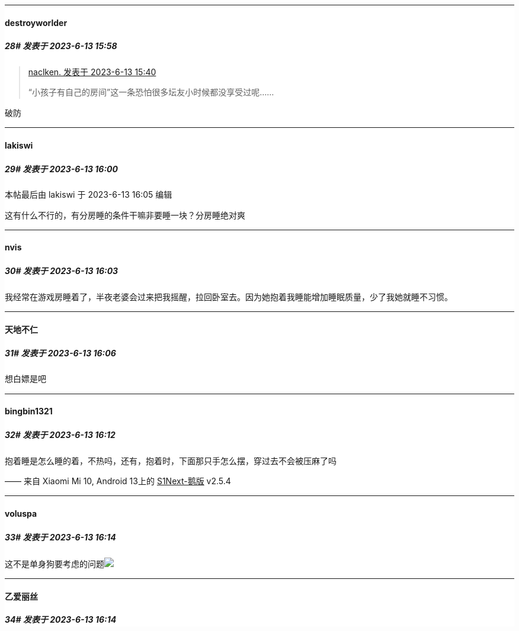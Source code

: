 *****

####  destroyworlder  
##### 28#       发表于 2023-6-13 15:58

<blockquote><a href="httphttps://bbs.saraba1st.com/2b/forum.php?mod=redirect&amp;goto=findpost&amp;pid=61267587&amp;ptid=2139818" target="_blank">naclken. 发表于 2023-6-13 15:40</a>

“小孩子有自己的房间”这一条恐怕很多坛友小时候都没享受过呢……</blockquote>
破防

*****

####  lakiswi  
##### 29#       发表于 2023-6-13 16:00

 本帖最后由 lakiswi 于 2023-6-13 16:05 编辑 

这有什么不行的，有分房睡的条件干嘛非要睡一块？分房睡绝对爽

*****

####  nvis  
##### 30#       发表于 2023-6-13 16:03

我经常在游戏房睡着了，半夜老婆会过来把我摇醒，拉回卧室去。因为她抱着我睡能增加睡眠质量，少了我她就睡不习惯。


*****

####  天地不仁  
##### 31#       发表于 2023-6-13 16:06

想白嫖是吧

*****

####  bingbin1321  
##### 32#       发表于 2023-6-13 16:12

抱着睡是怎么睡的着，不热吗，还有，抱着时，下面那只手怎么摆，穿过去不会被压麻了吗

—— 来自 Xiaomi Mi 10, Android 13上的 [S1Next-鹅版](https://github.com/ykrank/S1-Next/releases) v2.5.4

*****

####  voluspa  
##### 33#       发表于 2023-6-13 16:14

这不是单身狗要考虑的问题<img src="https://static.saraba1st.com/image/smiley/face2017/049.png" referrerpolicy="no-referrer">

*****

####  乙爱丽丝  
##### 34#       发表于 2023-6-13 16:14

